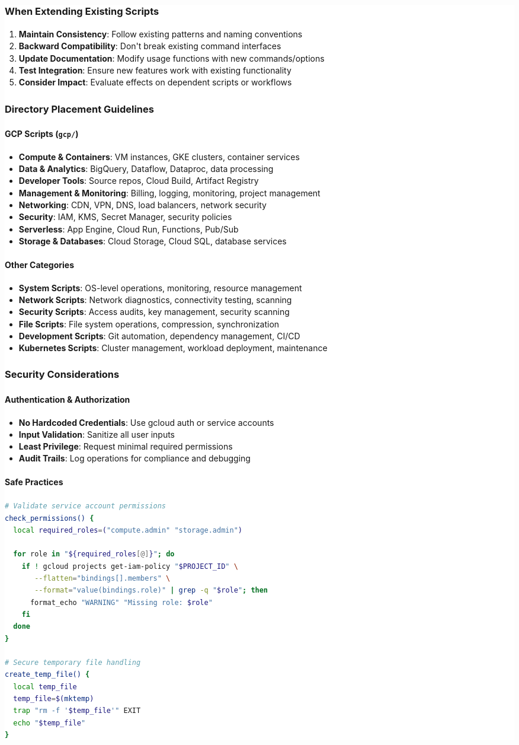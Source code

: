 ### When Extending Existing Scripts

1. **Maintain Consistency**: Follow existing patterns and naming conventions
2. **Backward Compatibility**: Don't break existing command interfaces
3. **Update Documentation**: Modify usage functions with new commands/options
4. **Test Integration**: Ensure new features work with existing functionality
5. **Consider Impact**: Evaluate effects on dependent scripts or workflows

### Directory Placement Guidelines

#### GCP Scripts (`gcp/`)
- **Compute & Containers**: VM instances, GKE clusters, container services
- **Data & Analytics**: BigQuery, Dataflow, Dataproc, data processing
- **Developer Tools**: Source repos, Cloud Build, Artifact Registry
- **Management & Monitoring**: Billing, logging, monitoring, project management
- **Networking**: CDN, VPN, DNS, load balancers, network security
- **Security**: IAM, KMS, Secret Manager, security policies
- **Serverless**: App Engine, Cloud Run, Functions, Pub/Sub
- **Storage & Databases**: Cloud Storage, Cloud SQL, database services

#### Other Categories
- **System Scripts**: OS-level operations, monitoring, resource management
- **Network Scripts**: Network diagnostics, connectivity testing, scanning
- **Security Scripts**: Access audits, key management, security scanning
- **File Scripts**: File system operations, compression, synchronization
- **Development Scripts**: Git automation, dependency management, CI/CD
- **Kubernetes Scripts**: Cluster management, workload deployment, maintenance

### Security Considerations

#### Authentication & Authorization
- **No Hardcoded Credentials**: Use gcloud auth or service accounts
- **Input Validation**: Sanitize all user inputs
- **Least Privilege**: Request minimal required permissions
- **Audit Trails**: Log operations for compliance and debugging

#### Safe Practices
```bash
# Validate service account permissions
check_permissions() {
  local required_roles=("compute.admin" "storage.admin")
  
  for role in "${required_roles[@]}"; do
    if ! gcloud projects get-iam-policy "$PROJECT_ID" \
       --flatten="bindings[].members" \
       --format="value(bindings.role)" | grep -q "$role"; then
      format_echo "WARNING" "Missing role: $role"
    fi
  done
}

# Secure temporary file handling
create_temp_file() {
  local temp_file
  temp_file=$(mktemp)
  trap "rm -f '$temp_file'" EXIT
  echo "$temp_file"
}
```
